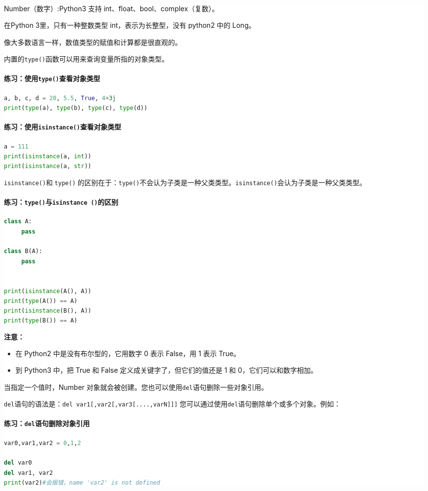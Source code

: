 Number（数字）:Python3 支持 int、float、bool、complex（复数）。

在Python 3里，只有一种整数类型 int，表示为长整型，没有 python2 中的 Long。

像大多数语言一样，数值类型的赋值和计算都是很直观的。

内置的`type()`函数可以用来查询变量所指的对象类型。

#### 练习：使用`type()`查看对象类型

```Python
a, b, c, d = 20, 5.5, True, 4+3j
print(type(a), type(b), type(c), type(d))
```

#### 练习：使用`isinstance()`查看对象类型

```Python
a = 111
print(isinstance(a, int))
print(isinstance(a, str))
```

`isinstance()`和 `type()` 的区别在于：`type()`不会认为子类是一种父类类型。`isinstance()`会认为子类是一种父类类型。

#### 练习：`type()`与`isinstance ()`的区别

```Python
class A:
     pass
 
class B(A):
     pass


print(isinstance(A(), A))
print(type(A()) == A)
print(isinstance(B(), A))
print(type(B()) == A)
```

**注意：**

- 在 Python2 中是没有布尔型的，它用数字 0 表示 False，用 1 表示 True。

- 到 Python3 中，把 True 和 False 定义成关键字了，但它们的值还是 1 和 0，它们可以和数字相加。

当指定一个值时，Number 对象就会被创建。您也可以使用`del`语句删除一些对象引用。

`del`语句的语法是：`del var1[,var2[,var3[....,varN]]]`
您可以通过使用`del`语句删除单个或多个对象。例如：

#### 练习：`del`语句删除对象引用

```Python
var0,var1,var2 = 0,1,2

del var0
del var1, var2
print(var2)#会报错，name 'var2' is not defined
```
